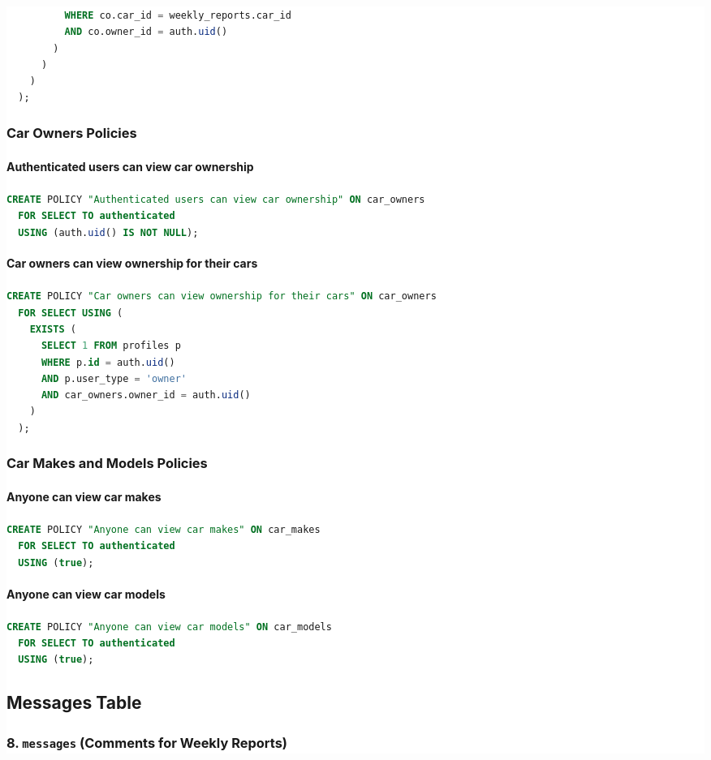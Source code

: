 ```sql
          WHERE co.car_id = weekly_reports.car_id
          AND co.owner_id = auth.uid()
        )
      )
    )
  );
```

### Car Owners Policies

#### Authenticated users can view car ownership

```sql
CREATE POLICY "Authenticated users can view car ownership" ON car_owners
  FOR SELECT TO authenticated
  USING (auth.uid() IS NOT NULL);
```

#### Car owners can view ownership for their cars

```sql
CREATE POLICY "Car owners can view ownership for their cars" ON car_owners
  FOR SELECT USING (
    EXISTS (
      SELECT 1 FROM profiles p
      WHERE p.id = auth.uid()
      AND p.user_type = 'owner'
      AND car_owners.owner_id = auth.uid()
    )
  );
```

### Car Makes and Models Policies

#### Anyone can view car makes

```sql
CREATE POLICY "Anyone can view car makes" ON car_makes
  FOR SELECT TO authenticated
  USING (true);
```

#### Anyone can view car models

```sql
CREATE POLICY "Anyone can view car models" ON car_models
  FOR SELECT TO authenticated
  USING (true);
```

## Messages Table

### 8. `messages` (Comments for Weekly Reports)
